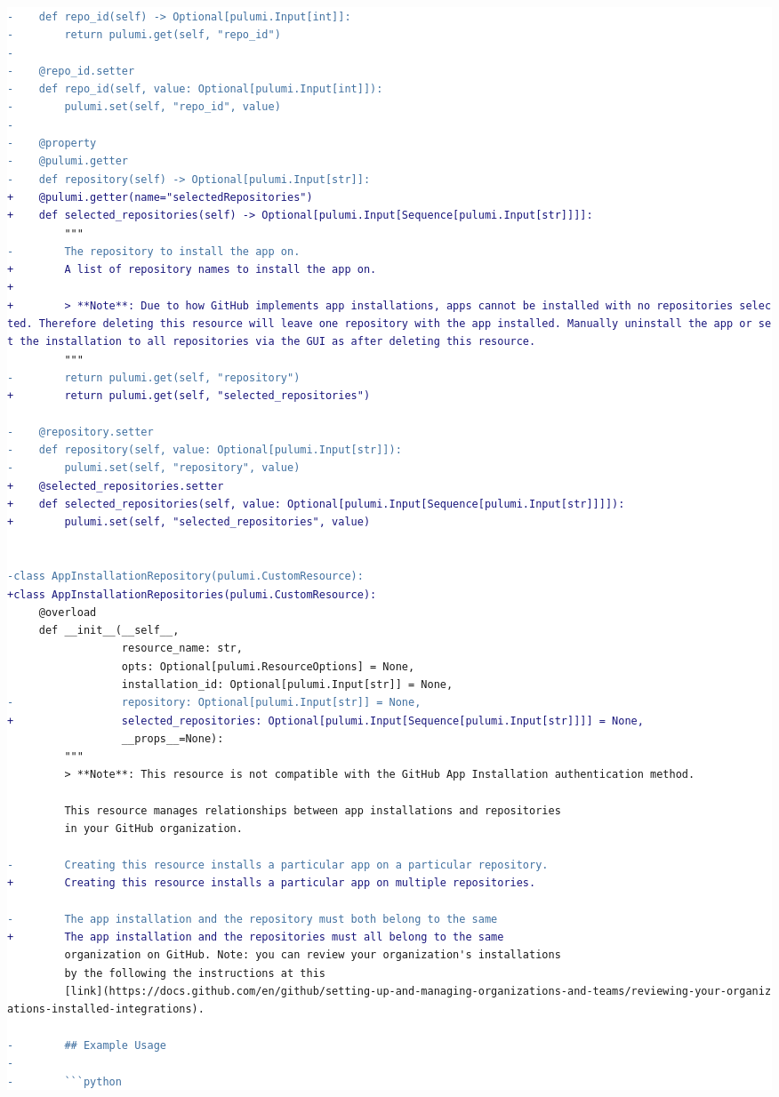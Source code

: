 ```diff
-    def repo_id(self) -> Optional[pulumi.Input[int]]:
-        return pulumi.get(self, "repo_id")
-
-    @repo_id.setter
-    def repo_id(self, value: Optional[pulumi.Input[int]]):
-        pulumi.set(self, "repo_id", value)
-
-    @property
-    @pulumi.getter
-    def repository(self) -> Optional[pulumi.Input[str]]:
+    @pulumi.getter(name="selectedRepositories")
+    def selected_repositories(self) -> Optional[pulumi.Input[Sequence[pulumi.Input[str]]]]:
         """
-        The repository to install the app on.
+        A list of repository names to install the app on.
+
+        > **Note**: Due to how GitHub implements app installations, apps cannot be installed with no repositories selected. Therefore deleting this resource will leave one repository with the app installed. Manually uninstall the app or set the installation to all repositories via the GUI as after deleting this resource.
         """
-        return pulumi.get(self, "repository")
+        return pulumi.get(self, "selected_repositories")
 
-    @repository.setter
-    def repository(self, value: Optional[pulumi.Input[str]]):
-        pulumi.set(self, "repository", value)
+    @selected_repositories.setter
+    def selected_repositories(self, value: Optional[pulumi.Input[Sequence[pulumi.Input[str]]]]):
+        pulumi.set(self, "selected_repositories", value)
 
 
-class AppInstallationRepository(pulumi.CustomResource):
+class AppInstallationRepositories(pulumi.CustomResource):
     @overload
     def __init__(__self__,
                  resource_name: str,
                  opts: Optional[pulumi.ResourceOptions] = None,
                  installation_id: Optional[pulumi.Input[str]] = None,
-                 repository: Optional[pulumi.Input[str]] = None,
+                 selected_repositories: Optional[pulumi.Input[Sequence[pulumi.Input[str]]]] = None,
                  __props__=None):
         """
         > **Note**: This resource is not compatible with the GitHub App Installation authentication method.
 
         This resource manages relationships between app installations and repositories
         in your GitHub organization.
 
-        Creating this resource installs a particular app on a particular repository.
+        Creating this resource installs a particular app on multiple repositories.
 
-        The app installation and the repository must both belong to the same
+        The app installation and the repositories must all belong to the same
         organization on GitHub. Note: you can review your organization's installations
         by the following the instructions at this
         [link](https://docs.github.com/en/github/setting-up-and-managing-organizations-and-teams/reviewing-your-organizations-installed-integrations).
 
-        ## Example Usage
-
-        ```python
```